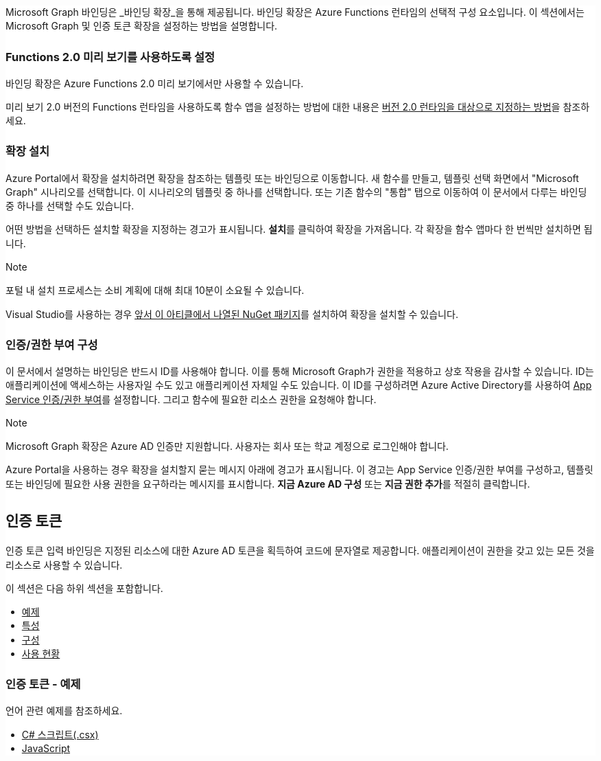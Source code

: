 Microsoft Graph 바인딩은 _바인딩 확장_을 통해 제공됩니다. 바인딩 확장은 Azure Functions 런타임의 선택적 구성 요소입니다. 이 섹션에서는 Microsoft Graph 및 인증 토큰 확장을 설정하는 방법을 설명합니다.

### <a name="enabling-functions-20-preview"></a>Functions 2.0 미리 보기를 사용하도록 설정

바인딩 확장은 Azure Functions 2.0 미리 보기에서만 사용할 수 있습니다. 

미리 보기 2.0 버전의 Functions 런타임을 사용하도록 함수 앱을 설정하는 방법에 대한 내용은 [버전 2.0 런타임을 대상으로 지정하는 방법](set-runtime-version.md)을 참조하세요.

### <a name="installing-the-extension"></a>확장 설치

Azure Portal에서 확장을 설치하려면 확장을 참조하는 템플릿 또는 바인딩으로 이동합니다. 새 함수를 만들고, 템플릿 선택 화면에서 "Microsoft Graph" 시나리오를 선택합니다. 이 시나리오의 템플릿 중 하나를 선택합니다. 또는 기존 함수의 "통합" 탭으로 이동하여 이 문서에서 다루는 바인딩 중 하나를 선택할 수도 있습니다.

어떤 방법을 선택하든 설치할 확장을 지정하는 경고가 표시됩니다. **설치**를 클릭하여 확장을 가져옵니다. 각 확장을 함수 앱마다 한 번씩만 설치하면 됩니다. 

> [!Note] 
> 포털 내 설치 프로세스는 소비 계획에 대해 최대 10분이 소요될 수 있습니다.

Visual Studio를 사용하는 경우 [앞서 이 아티클에서 나열된 NuGet 패키지](#packages)를 설치하여 확장을 설치할 수 있습니다.

### <a name="configuring-authentication--authorization"></a>인증/권한 부여 구성

이 문서에서 설명하는 바인딩은 반드시 ID를 사용해야 합니다. 이를 통해 Microsoft Graph가 권한을 적용하고 상호 작용을 감사할 수 있습니다. ID는 애플리케이션에 액세스하는 사용자일 수도 있고 애플리케이션 자체일 수도 있습니다. 이 ID를 구성하려면 Azure Active Directory를 사용하여 [App Service 인증/권한 부여](https://docs.microsoft.com/azure/app-service/overview-authentication-authorization)를 설정합니다. 그리고 함수에 필요한 리소스 권한을 요청해야 합니다.

> [!Note] 
> Microsoft Graph 확장은 Azure AD 인증만 지원합니다. 사용자는 회사 또는 학교 계정으로 로그인해야 합니다.

Azure Portal을 사용하는 경우 확장을 설치할지 묻는 메시지 아래에 경고가 표시됩니다. 이 경고는 App Service 인증/권한 부여를 구성하고, 템플릿 또는 바인딩에 필요한 사용 권한을 요구하라는 메시지를 표시합니다. **지금 Azure AD 구성** 또는 **지금 권한 추가**를 적절히 클릭합니다.



<a name="token-input"></a>
## <a name="auth-token"></a>인증 토큰

인증 토큰 입력 바인딩은 지정된 리소스에 대한 Azure AD 토큰을 획득하여 코드에 문자열로 제공합니다. 애플리케이션이 권한을 갖고 있는 모든 것을 리소스로 사용할 수 있습니다. 

이 섹션은 다음 하위 섹션을 포함합니다.

* [예제](#auth-token---example)
* [특성](#auth-token---attributes)
* [구성](#auth-token---configuration)
* [사용 현황](#auth-token---usage)

### <a name="auth-token---example"></a>인증 토큰 - 예제

언어 관련 예제를 참조하세요.

* [C# 스크립트(.csx)](#auth-token---c-script-example)
* [JavaScript](#auth-token---javascript-example)


[HTTP 트리거]: functions-bindings-http-webhook.md
[Microsoft Graph에서 웹후크 작업]: https://developer.microsoft.com/graph/docs/api-reference/v1.0/resources/webhooks